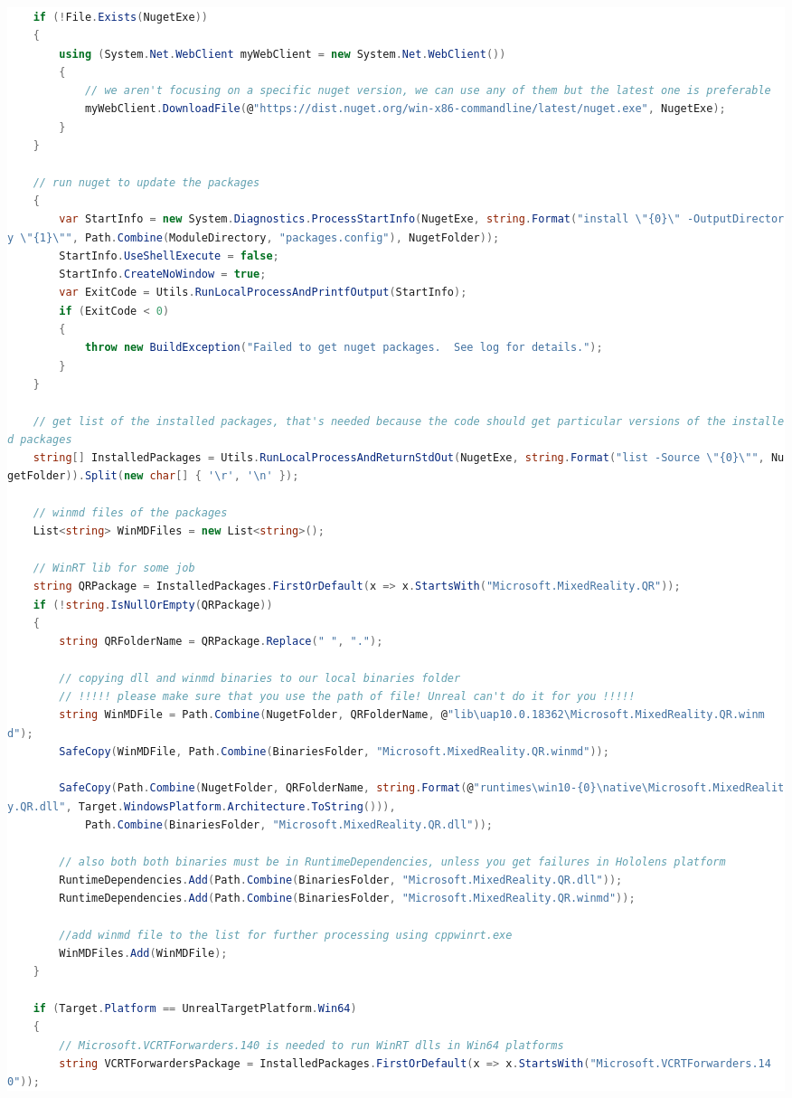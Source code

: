 ```csharp
    if (!File.Exists(NugetExe))
    {
        using (System.Net.WebClient myWebClient = new System.Net.WebClient())
        {
            // we aren't focusing on a specific nuget version, we can use any of them but the latest one is preferable
            myWebClient.DownloadFile(@"https://dist.nuget.org/win-x86-commandline/latest/nuget.exe", NugetExe);
        }
    }

    // run nuget to update the packages
    {
        var StartInfo = new System.Diagnostics.ProcessStartInfo(NugetExe, string.Format("install \"{0}\" -OutputDirectory \"{1}\"", Path.Combine(ModuleDirectory, "packages.config"), NugetFolder));
        StartInfo.UseShellExecute = false;
        StartInfo.CreateNoWindow = true;
        var ExitCode = Utils.RunLocalProcessAndPrintfOutput(StartInfo);
        if (ExitCode < 0)
        {
            throw new BuildException("Failed to get nuget packages.  See log for details.");
        }
    }

    // get list of the installed packages, that's needed because the code should get particular versions of the installed packages
    string[] InstalledPackages = Utils.RunLocalProcessAndReturnStdOut(NugetExe, string.Format("list -Source \"{0}\"", NugetFolder)).Split(new char[] { '\r', '\n' });

    // winmd files of the packages
    List<string> WinMDFiles = new List<string>();

    // WinRT lib for some job
    string QRPackage = InstalledPackages.FirstOrDefault(x => x.StartsWith("Microsoft.MixedReality.QR"));
    if (!string.IsNullOrEmpty(QRPackage))
    {
        string QRFolderName = QRPackage.Replace(" ", ".");

        // copying dll and winmd binaries to our local binaries folder
        // !!!!! please make sure that you use the path of file! Unreal can't do it for you !!!!!
        string WinMDFile = Path.Combine(NugetFolder, QRFolderName, @"lib\uap10.0.18362\Microsoft.MixedReality.QR.winmd");
        SafeCopy(WinMDFile, Path.Combine(BinariesFolder, "Microsoft.MixedReality.QR.winmd"));

        SafeCopy(Path.Combine(NugetFolder, QRFolderName, string.Format(@"runtimes\win10-{0}\native\Microsoft.MixedReality.QR.dll", Target.WindowsPlatform.Architecture.ToString())),
            Path.Combine(BinariesFolder, "Microsoft.MixedReality.QR.dll"));

        // also both both binaries must be in RuntimeDependencies, unless you get failures in Hololens platform
        RuntimeDependencies.Add(Path.Combine(BinariesFolder, "Microsoft.MixedReality.QR.dll"));
        RuntimeDependencies.Add(Path.Combine(BinariesFolder, "Microsoft.MixedReality.QR.winmd"));

        //add winmd file to the list for further processing using cppwinrt.exe
        WinMDFiles.Add(WinMDFile);
    }

    if (Target.Platform == UnrealTargetPlatform.Win64)
    {
        // Microsoft.VCRTForwarders.140 is needed to run WinRT dlls in Win64 platforms
        string VCRTForwardersPackage = InstalledPackages.FirstOrDefault(x => x.StartsWith("Microsoft.VCRTForwarders.140"));
```